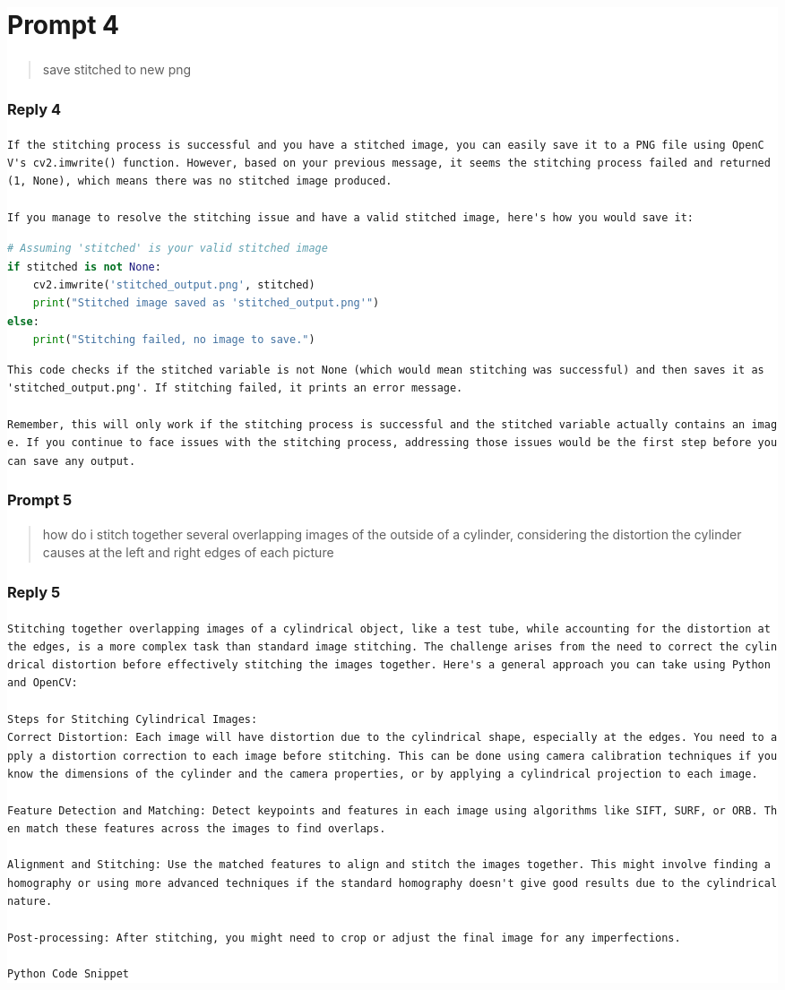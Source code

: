 

# Prompt 4 

> save stitched to new png

### Reply 4

```text
If the stitching process is successful and you have a stitched image, you can easily save it to a PNG file using OpenCV's cv2.imwrite() function. However, based on your previous message, it seems the stitching process failed and returned (1, None), which means there was no stitched image produced.

If you manage to resolve the stitching issue and have a valid stitched image, here's how you would save it:
```

```python
# Assuming 'stitched' is your valid stitched image
if stitched is not None:
    cv2.imwrite('stitched_output.png', stitched)
    print("Stitched image saved as 'stitched_output.png'")
else:
    print("Stitching failed, no image to save.")

 ```

```text
This code checks if the stitched variable is not None (which would mean stitching was successful) and then saves it as 'stitched_output.png'. If stitching failed, it prints an error message.

Remember, this will only work if the stitching process is successful and the stitched variable actually contains an image. If you continue to face issues with the stitching process, addressing those issues would be the first step before you can save any output.
```

### Prompt 5

> how do i stitch together several overlapping images of the outside of a cylinder, considering the distortion the cylinder causes at the left and right edges of each picture

### Reply 5

```text
Stitching together overlapping images of a cylindrical object, like a test tube, while accounting for the distortion at the edges, is a more complex task than standard image stitching. The challenge arises from the need to correct the cylindrical distortion before effectively stitching the images together. Here's a general approach you can take using Python and OpenCV:

Steps for Stitching Cylindrical Images:
Correct Distortion: Each image will have distortion due to the cylindrical shape, especially at the edges. You need to apply a distortion correction to each image before stitching. This can be done using camera calibration techniques if you know the dimensions of the cylinder and the camera properties, or by applying a cylindrical projection to each image.

Feature Detection and Matching: Detect keypoints and features in each image using algorithms like SIFT, SURF, or ORB. Then match these features across the images to find overlaps.

Alignment and Stitching: Use the matched features to align and stitch the images together. This might involve finding a homography or using more advanced techniques if the standard homography doesn't give good results due to the cylindrical nature.

Post-processing: After stitching, you might need to crop or adjust the final image for any imperfections.

Python Code Snippet
```